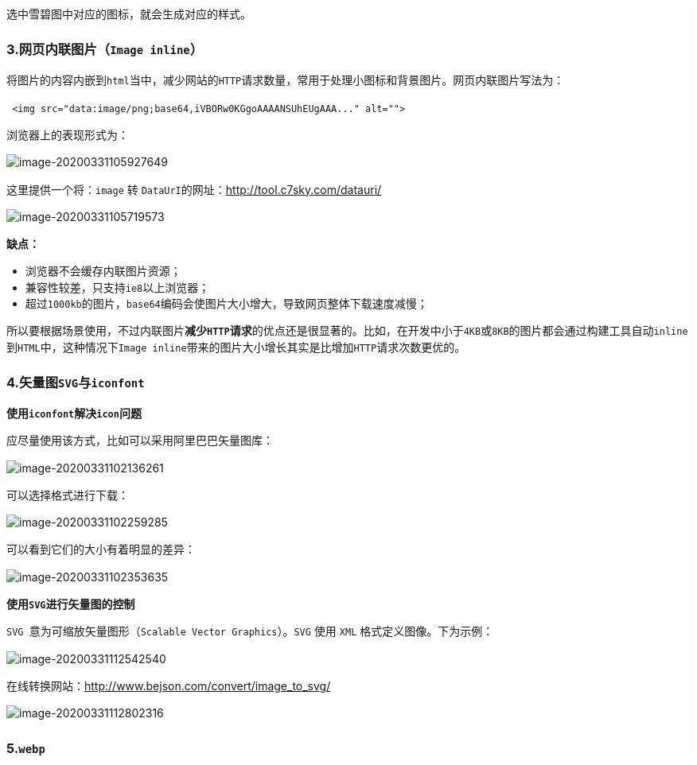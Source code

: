 选中雪碧图中对应的图标，就会生成对应的样式。

### 3.网页内联图片（`Image inline`）

将图片的内容内嵌到`html`当中，减少网站的`HTTP`请求数量，常用于处理小图标和背景图片。网页内联图片写法为：

```
 <img src="data:image/png;base64,iVBORw0KGgoAAAANSUhEUgAAA..." alt="">
```

浏览器上的表现形式为：

![image-20200331105927649](https://user-gold-cdn.xitu.io/2020/4/2/1713ac1cbdabaf38?w=1054&h=325&f=png&s=76209)



这里提供一个将：`image` 转 `DataUrI`的网址：http://tool.c7sky.com/datauri/

![image-20200331105719573](https://user-gold-cdn.xitu.io/2020/4/2/1713ac1cb0bdca9b?w=1030&h=586&f=png&s=77587)

**缺点：**

- 浏览器不会缓存内联图片资源；
- 兼容性较差，只支持`ie8`以上浏览器；
- 超过`1000kb`的图片，`base64`编码会使图片大小增大，导致网页整体下载速度减慢；

所以要根据场景使用，不过内联图片**减少`HTTP`请求**的优点还是很显著的。比如，在开发中小于`4KB`或`8KB`的图片都会通过构建工具自动`inline`到`HTML`中，这种情况下`Image inline`带来的图片大小增长其实是比增加`HTTP`请求次数更优的。

### 4.矢量图`SVG`与`iconfont`

**使用`iconfont`解决`icon`问题**

应尽量使用该方式，比如可以采用阿里巴巴矢量图库：

![image-20200331102136261](https://user-gold-cdn.xitu.io/2020/4/2/1713ac1cb4385403?w=1018&h=421&f=png&s=24626)

可以选择格式进行下载：

![image-20200331102259285](https://user-gold-cdn.xitu.io/2020/4/2/1713ac1cbb0d2a3d?w=1018&h=732&f=png&s=42482)

可以看到它们的大小有着明显的差异：

![image-20200331102353635](https://user-gold-cdn.xitu.io/2020/4/2/1713ac1cf1bd08bf?w=768&h=57&f=png&s=8963)

**使用`SVG`进行矢量图的控制**

`SVG `意为可缩放矢量图形（`Scalable Vector Graphics`）。`SVG` 使用 `XML` 格式定义图像。下为示例：

![image-20200331112542540](https://user-gold-cdn.xitu.io/2020/4/2/1713ac1cf24b39af?w=1230&h=406&f=png&s=35645)

在线转换网站：http://www.bejson.com/convert/image_to_svg/

![image-20200331112802316](https://user-gold-cdn.xitu.io/2020/4/2/1713ac1cf23f75ed?w=1418&h=799&f=png&s=114803)

### 5.`webp`
